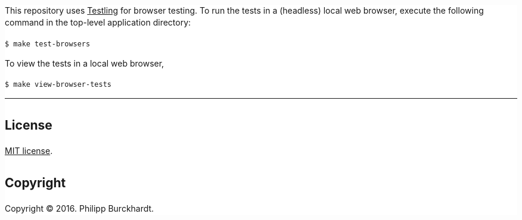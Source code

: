 This repository uses [Testling][testling] for browser testing. To run the tests in a (headless) local web browser, execute the following command in the top-level application directory:

``` bash
$ make test-browsers
```

To view the tests in a local web browser,

``` bash
$ make view-browser-tests
```




---
## License

[MIT license](http://opensource.org/licenses/MIT).


## Copyright

Copyright &copy; 2016. Philipp Burckhardt.


[npm-image]: http://img.shields.io/npm/v/wandbox.svg
[npm-url]: https://npmjs.org/package/wandbox

[build-image]: http://img.shields.io/travis/Planeshifter/node-wandbox/master.svg
[build-url]: https://travis-ci.org/Planeshifter/node-wandbox

[coverage-image]: https://img.shields.io/codecov/c/github/Planeshifter/node-wandbox/master.svg
[coverage-url]: https://codecov.io/github/Planeshifter/node-wandbox?branch=master

[dependencies-image]: http://img.shields.io/david/Planeshifter/node-wandbox.svg
[dependencies-url]: https://david-dm.org/Planeshifter/node-wandbox

[dev-dependencies-image]: http://img.shields.io/david/dev/Planeshifter/node-wandbox.svg
[dev-dependencies-url]: https://david-dm.org/dev/Planeshifter/node-wandbox

[github-issues-image]: http://img.shields.io/github/issues/Planeshifter/node-wandbox.svg
[github-issues-url]: https://github.com/Planeshifter/node-wandbox/issues

[tape]: https://github.com/substack/tape
[istanbul]: https://github.com/gotwarlost/istanbul
[testling]: https://ci.testling.com

[wandbox]: http://melpon.org/wandbox/
[wandbox-docs]: https://github.com/melpon/wandbox/blob/master/kennel2/API.rst
